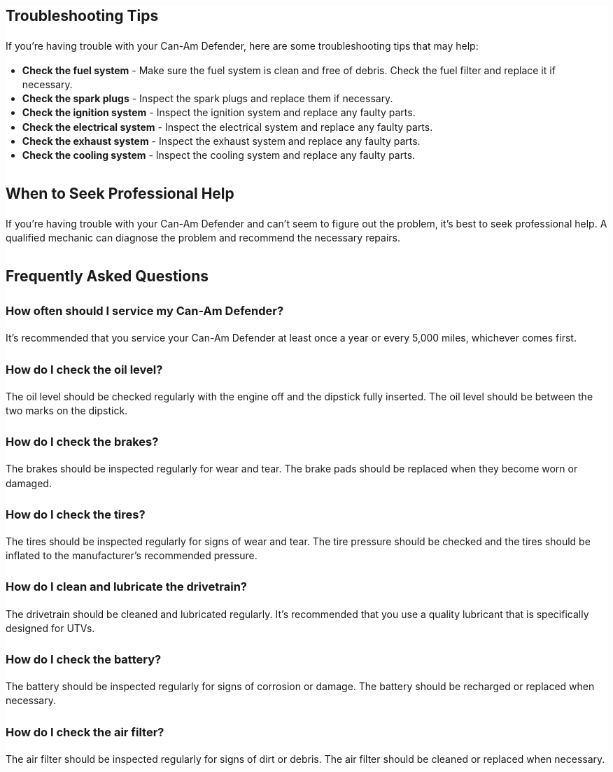 <h2>Troubleshooting Tips</h2>

If you’re having trouble with your Can-Am Defender, here are some troubleshooting tips that may help:

<ul>
  <li><b>Check the fuel system</b> - Make sure the fuel system is clean and free of debris. Check the fuel filter and replace it if necessary.</li>
  <li><b>Check the spark plugs</b> - Inspect the spark plugs and replace them if necessary.</li>
  <li><b>Check the ignition system</b> - Inspect the ignition system and replace any faulty parts.</li>
  <li><b>Check the electrical system</b> - Inspect the electrical system and replace any faulty parts.</li>
  <li><b>Check the exhaust system</b> - Inspect the exhaust system and replace any faulty parts.</li>
  <li><b>Check the cooling system</b> - Inspect the cooling system and replace any faulty parts.</li>
</ul>

<h2>When to Seek Professional Help</h2>

If you’re having trouble with your Can-Am Defender and can’t seem to figure out the problem, it’s best to seek professional help. A qualified mechanic can diagnose the problem and recommend the necessary repairs.

<h2>Frequently Asked Questions</h2>

<h3>How often should I service my Can-Am Defender?</h3>

It’s recommended that you service your Can-Am Defender at least once a year or every 5,000 miles, whichever comes first.

<h3>How do I check the oil level?</h3>

The oil level should be checked regularly with the engine off and the dipstick fully inserted. The oil level should be between the two marks on the dipstick.

<h3>How do I check the brakes?</h3>

The brakes should be inspected regularly for wear and tear. The brake pads should be replaced when they become worn or damaged.

<h3>How do I check the tires?</h3>

The tires should be inspected regularly for signs of wear and tear. The tire pressure should be checked and the tires should be inflated to the manufacturer’s recommended pressure.

<h3>How do I clean and lubricate the drivetrain?</h3>

The drivetrain should be cleaned and lubricated regularly. It’s recommended that you use a quality lubricant that is specifically designed for UTVs.

<h3>How do I check the battery?</h3>

The battery should be inspected regularly for signs of corrosion or damage. The battery should be recharged or replaced when necessary.

<h3>How do I check the air filter?</h3>

The air filter should be inspected regularly for signs of dirt or debris. The air filter should be cleaned or replaced when necessary.
